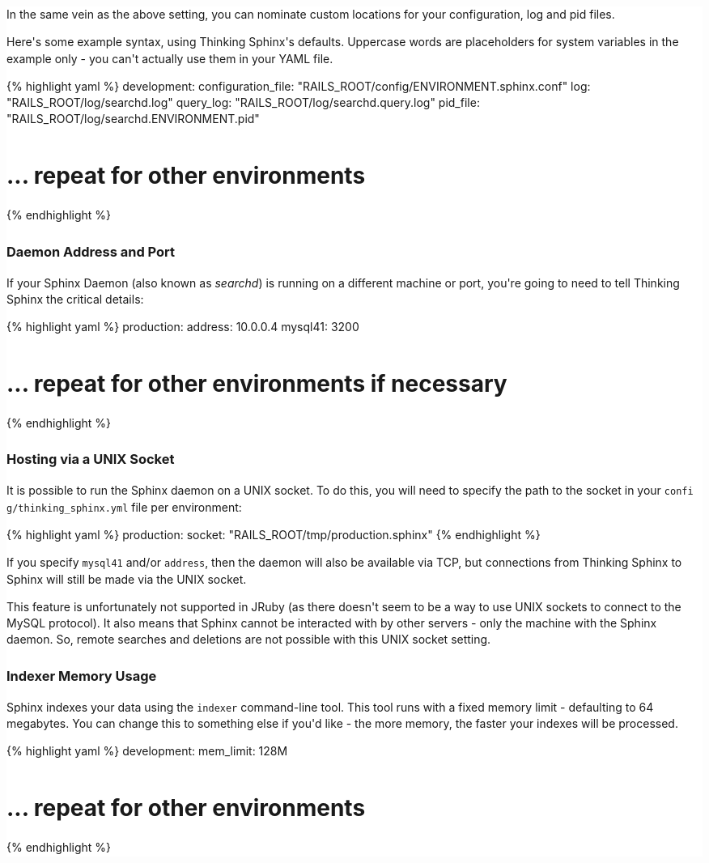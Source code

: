 In the same vein as the above setting, you can nominate custom locations for your configuration, log and pid files.

Here's some example syntax, using Thinking Sphinx's defaults. Uppercase words are placeholders for system variables in the example only - you can't actually use them in your YAML file.

{% highlight yaml %}
development:
  configuration_file: "RAILS_ROOT/config/ENVIRONMENT.sphinx.conf"
  log: "RAILS_ROOT/log/searchd.log"
  query_log: "RAILS_ROOT/log/searchd.query.log"
  pid_file: "RAILS_ROOT/log/searchd.ENVIRONMENT.pid"
# ... repeat for other environments
{% endhighlight %}

<h3 id="daemon-address">Daemon Address and Port</h3>

If your Sphinx Daemon (also known as *searchd*) is running on a different machine or port, you're going to need to tell Thinking Sphinx the critical details:

{% highlight yaml %}
production:
  address: 10.0.0.4
  mysql41: 3200
# ... repeat for other environments if necessary
{% endhighlight %}

### Hosting via a UNIX Socket

It is possible to run the Sphinx daemon on a UNIX socket. To do this, you will need to specify the path to the socket in your `config/thinking_sphinx.yml` file per environment:

{% highlight yaml %}
production:
  socket: "RAILS_ROOT/tmp/production.sphinx"
{% endhighlight %}

If you specify `mysql41` and/or `address`, then the daemon will also be available via TCP, but connections from Thinking Sphinx to Sphinx will still be made via the UNIX socket.

This feature is unfortunately not supported in JRuby (as there doesn't seem to be a way to use UNIX sockets to connect to the MySQL protocol). It also means that Sphinx cannot be interacted with by other servers - only the machine with the Sphinx daemon. So, remote searches and deletions are not possible with this UNIX socket setting.

### Indexer Memory Usage

Sphinx indexes your data using the `indexer` command-line tool. This tool runs with a fixed memory limit - defaulting to 64 megabytes. You can change this to something else if you'd like - the more memory, the faster your indexes will be processed.

{% highlight yaml %}
development:
  mem_limit: 128M
# ... repeat for other environments
{% endhighlight %}
